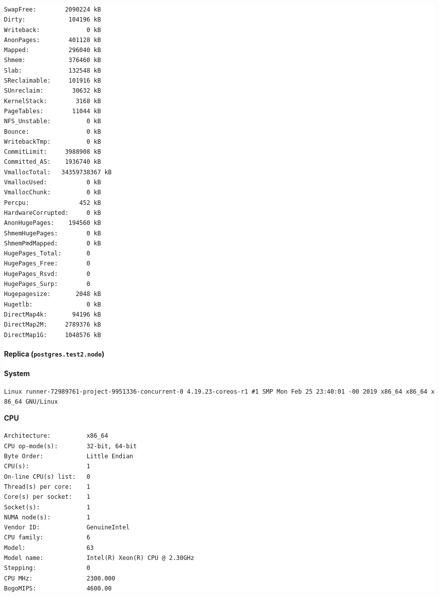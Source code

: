 ```
SwapFree:        2090224 kB
Dirty:            104196 kB
Writeback:             0 kB
AnonPages:        401128 kB
Mapped:           296040 kB
Shmem:            376460 kB
Slab:             132548 kB
SReclaimable:     101916 kB
SUnreclaim:        30632 kB
KernelStack:        3168 kB
PageTables:        11044 kB
NFS_Unstable:          0 kB
Bounce:                0 kB
WritebackTmp:          0 kB
CommitLimit:     3988908 kB
Committed_AS:    1936740 kB
VmallocTotal:   34359738367 kB
VmallocUsed:           0 kB
VmallocChunk:          0 kB
Percpu:              452 kB
HardwareCorrupted:     0 kB
AnonHugePages:    194560 kB
ShmemHugePages:        0 kB
ShmemPmdMapped:        0 kB
HugePages_Total:       0
HugePages_Free:        0
HugePages_Rsvd:        0
HugePages_Surp:        0
Hugepagesize:       2048 kB
Hugetlb:               0 kB
DirectMap4k:       94196 kB
DirectMap2M:     2789376 kB
DirectMap1G:     1048576 kB
```


        
#### Replica (`postgres.test2.node`) ####
        

**System**

```
Linux runner-72989761-project-9951336-concurrent-0 4.19.23-coreos-r1 #1 SMP Mon Feb 25 23:40:01 -00 2019 x86_64 x86_64 x86_64 GNU/Linux
```


**CPU**

```
Architecture:          x86_64
CPU op-mode(s):        32-bit, 64-bit
Byte Order:            Little Endian
CPU(s):                1
On-line CPU(s) list:   0
Thread(s) per core:    1
Core(s) per socket:    1
Socket(s):             1
NUMA node(s):          1
Vendor ID:             GenuineIntel
CPU family:            6
Model:                 63
Model name:            Intel(R) Xeon(R) CPU @ 2.30GHz
Stepping:              0
CPU MHz:               2300.000
BogoMIPS:              4600.00
```